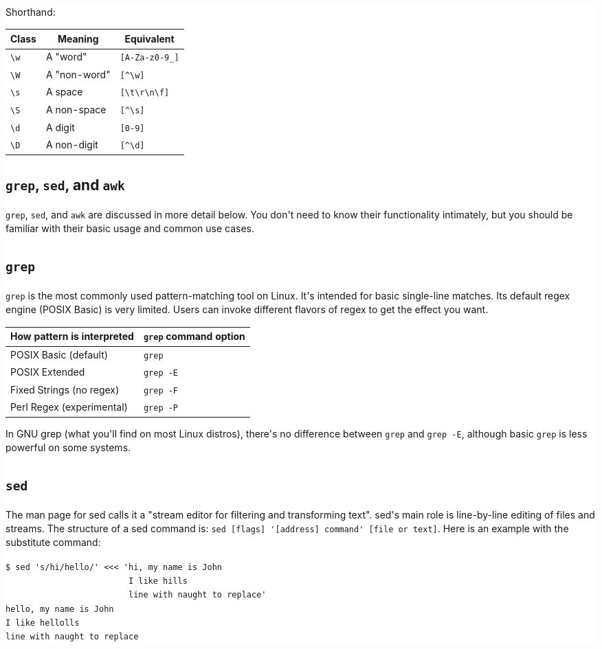 Shorthand:

| Class | Meaning      | Equivalent |
|-------|--------------|------------|
| `\w`  | A "word"     | `[A-Za-z0-9_]` |
| `\W`  | A "non-word" | `[^\w]` |
| `\s`  | A space      | `[\t\r\n\f]` |
| `\S`  | A non-space  | `[^\s]` |
| `\d`  | A digit      | `[0-9]` |
| `\D`  | A non-digit  | `[^\d]` |



## `grep`, `sed`, and `awk`

<iframe width="560" height="315" src="https://www.youtube-nocookie.com/embed/zUnTn2Xh2WM?si=EEQbBLsYilvYXxou" title="YouTube video player" frameborder="0" allow="accelerometer; autoplay; clipboard-write; encrypted-media; gyroscope; picture-in-picture; web-share" allowfullscreen></iframe>

`grep`, `sed`, and `awk` are discussed in more detail below. You don't need to know their functionality intimately, but you should be familiar with their basic usage and common use cases.



## `grep`

`grep` is the most commonly used pattern-matching tool on Linux. It's intended for basic single-line matches. Its default regex engine (POSIX Basic) is very limited. Users can invoke different flavors of regex to get the effect you want.

| How pattern is interpreted | `grep` command option |
|----------------------------|-----------------------|
| POSIX Basic (default)      | `grep`                |
| POSIX Extended             | `grep -E`             |
| Fixed Strings (no regex)   | `grep -F`             |
| Perl Regex (experimental)  | `grep -P`             |

In GNU grep (what you'll find on most Linux distros), there's no difference between `grep` and `grep -E`, although basic `grep` is less powerful on some systems.



## `sed`

The man page for sed calls it a "stream editor for filtering and transforming text". sed's main role is line-by-line editing of files and streams. The structure of a sed command is: `sed [flags] '[address] command' [file or text]`. Here is an example with the substitute command:

```shell
$ sed 's/hi/hello/' <<< 'hi, my name is John
                         I like hills
                         line with naught to replace'
hello, my name is John
I like hellolls
line with naught to replace
```
